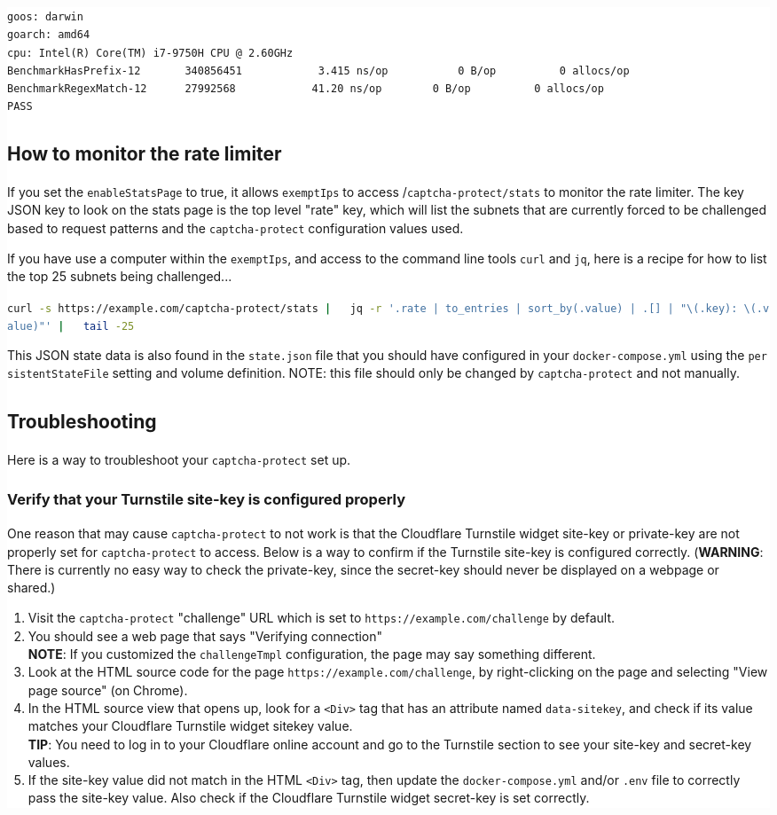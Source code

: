 ```
goos: darwin
goarch: amd64
cpu: Intel(R) Core(TM) i7-9750H CPU @ 2.60GHz
BenchmarkHasPrefix-12     	340856451	         3.415 ns/op	       0 B/op	       0 allocs/op
BenchmarkRegexMatch-12    	27992568	        41.20 ns/op	       0 B/op	       0 allocs/op
PASS
```


## How to monitor the rate limiter

If you set the `enableStatsPage` to true, it allows `exemptIps` to access /`captcha-protect/stats` to monitor the rate limiter. The key JSON key to look on the stats page is the top level "rate" key, which will list the subnets that are currently forced to be challenged based to request patterns and the `captcha-protect` configuration values used.

If you have use a computer within the `exemptIps`, and access to the command line tools `curl` and `jq`, here is a recipe for how to list the top 25 subnets being challenged...

```bash
curl -s https://example.com/captcha-protect/stats |   jq -r '.rate | to_entries | sort_by(.value) | .[] | "\(.key): \(.value)"' |   tail -25
```

This JSON state data is also found in the `state.json` file that you should have configured in your `docker-compose.yml` using the `persistentStateFile` setting and volume definition. NOTE: this file should only be changed by `captcha-protect` and not manually.

## Troubleshooting

Here is a way to troubleshoot your `captcha-protect` set up.

### Verify that your Turnstile site-key is configured properly

One reason that may cause `captcha-protect` to not work is that the Cloudflare Turnstile widget site-key or private-key are not properly set for `captcha-protect` to access. Below is a way to confirm if the Turnstile site-key is configured correctly. (**WARNING**: There is currently no easy way to check the private-key, since the secret-key should never be displayed on a webpage or shared.)
1. Visit the `captcha-protect` "challenge" URL which is set to `https://example.com/challenge` by default.
1. You should see a web page that says "Verifying connection" 
<br>**NOTE**: If you customized the `challengeTmpl` configuration, the page may say something different.
1. Look at the HTML source code for the page `https://example.com/challenge`, by right-clicking on the page and selecting "View page source" (on Chrome).
1. In the HTML source view that opens up, look for a `<Div>` tag that has an attribute named `data-sitekey`, and check if its value matches your Cloudflare Turnstile widget sitekey value. 
<br>**TIP**: You need to log in to your Cloudflare online account and go to the Turnstile section to see your site-key and secret-key values.
1. If the site-key value did not match in the HTML `<Div>` tag, then update the `docker-compose.yml` and/or `.env` file to correctly pass the site-key value. Also check if the Cloudflare Turnstile widget secret-key is set correctly.
